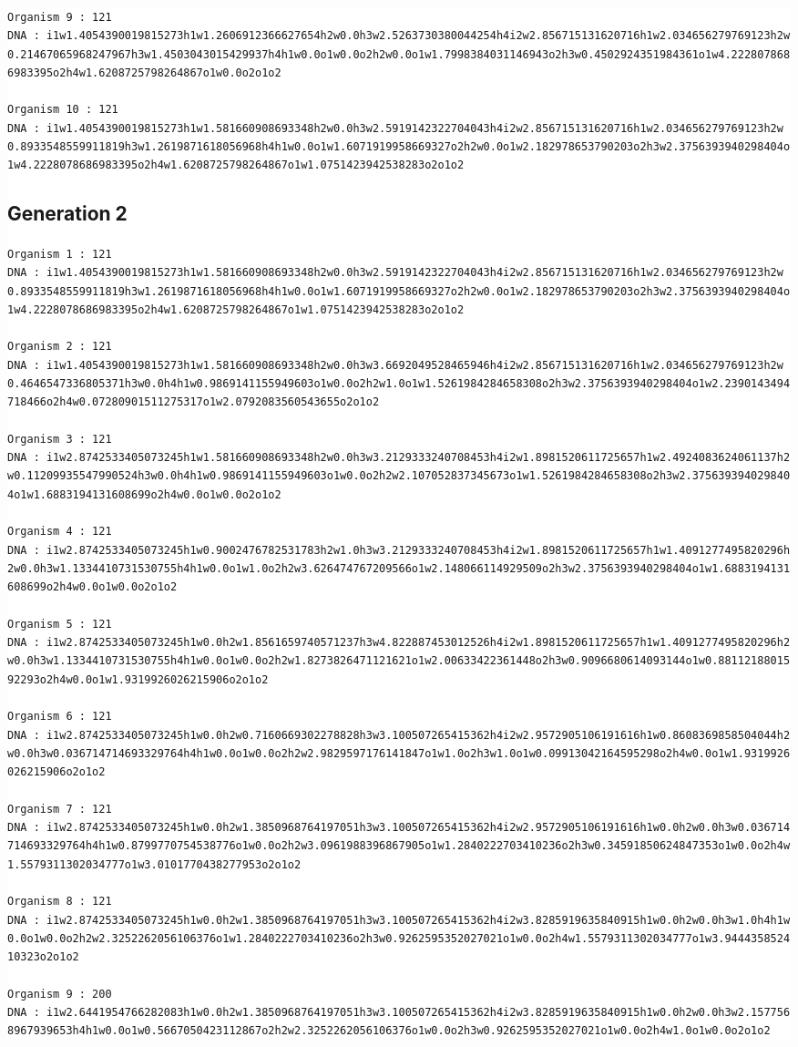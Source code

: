     Organism 9 : 121
    DNA : i1w1.4054390019815273h1w1.2606912366627654h2w0.0h3w2.5263730380044254h4i2w2.856715131620716h1w2.034656279769123h2w0.21467065968247967h3w1.4503043015429937h4h1w0.0o1w0.0o2h2w0.0o1w1.7998384031146943o2h3w0.4502924351984361o1w4.2228078686983395o2h4w1.6208725798264867o1w0.0o2o1o2

    Organism 10 : 121
    DNA : i1w1.4054390019815273h1w1.581660908693348h2w0.0h3w2.5919142322704043h4i2w2.856715131620716h1w2.034656279769123h2w0.8933548559911819h3w1.2619871618056968h4h1w0.0o1w1.6071919958669327o2h2w0.0o1w2.182978653790203o2h3w2.3756393940298404o1w4.2228078686983395o2h4w1.6208725798264867o1w1.0751423942538283o2o1o2


## Generation 2
    Organism 1 : 121
    DNA : i1w1.4054390019815273h1w1.581660908693348h2w0.0h3w2.5919142322704043h4i2w2.856715131620716h1w2.034656279769123h2w0.8933548559911819h3w1.2619871618056968h4h1w0.0o1w1.6071919958669327o2h2w0.0o1w2.182978653790203o2h3w2.3756393940298404o1w4.2228078686983395o2h4w1.6208725798264867o1w1.0751423942538283o2o1o2

    Organism 2 : 121
    DNA : i1w1.4054390019815273h1w1.581660908693348h2w0.0h3w3.6692049528465946h4i2w2.856715131620716h1w2.034656279769123h2w0.4646547336805371h3w0.0h4h1w0.9869141155949603o1w0.0o2h2w1.0o1w1.5261984284658308o2h3w2.3756393940298404o1w2.2390143494718466o2h4w0.07280901511275317o1w2.0792083560543655o2o1o2

    Organism 3 : 121
    DNA : i1w2.8742533405073245h1w1.581660908693348h2w0.0h3w3.2129333240708453h4i2w1.8981520611725657h1w2.4924083624061137h2w0.11209935547990524h3w0.0h4h1w0.9869141155949603o1w0.0o2h2w2.107052837345673o1w1.5261984284658308o2h3w2.3756393940298404o1w1.6883194131608699o2h4w0.0o1w0.0o2o1o2

    Organism 4 : 121
    DNA : i1w2.8742533405073245h1w0.9002476782531783h2w1.0h3w3.2129333240708453h4i2w1.8981520611725657h1w1.4091277495820296h2w0.0h3w1.1334410731530755h4h1w0.0o1w1.0o2h2w3.626474767209566o1w2.148066114929509o2h3w2.3756393940298404o1w1.6883194131608699o2h4w0.0o1w0.0o2o1o2

    Organism 5 : 121
    DNA : i1w2.8742533405073245h1w0.0h2w1.8561659740571237h3w4.822887453012526h4i2w1.8981520611725657h1w1.4091277495820296h2w0.0h3w1.1334410731530755h4h1w0.0o1w0.0o2h2w1.8273826471121621o1w2.00633422361448o2h3w0.9096680614093144o1w0.8811218801592293o2h4w0.0o1w1.9319926026215906o2o1o2

    Organism 6 : 121
    DNA : i1w2.8742533405073245h1w0.0h2w0.7160669302278828h3w3.100507265415362h4i2w2.9572905106191616h1w0.8608369858504044h2w0.0h3w0.036714714693329764h4h1w0.0o1w0.0o2h2w2.9829597176141847o1w1.0o2h3w1.0o1w0.09913042164595298o2h4w0.0o1w1.9319926026215906o2o1o2

    Organism 7 : 121
    DNA : i1w2.8742533405073245h1w0.0h2w1.3850968764197051h3w3.100507265415362h4i2w2.9572905106191616h1w0.0h2w0.0h3w0.036714714693329764h4h1w0.8799770754538776o1w0.0o2h2w3.0961988396867905o1w1.2840222703410236o2h3w0.34591850624847353o1w0.0o2h4w1.5579311302034777o1w3.0101770438277953o2o1o2

    Organism 8 : 121
    DNA : i1w2.8742533405073245h1w0.0h2w1.3850968764197051h3w3.100507265415362h4i2w3.8285919635840915h1w0.0h2w0.0h3w1.0h4h1w0.0o1w0.0o2h2w2.3252262056106376o1w1.2840222703410236o2h3w0.9262595352027021o1w0.0o2h4w1.5579311302034777o1w3.944435852410323o2o1o2

    Organism 9 : 200
    DNA : i1w2.6441954766282083h1w0.0h2w1.3850968764197051h3w3.100507265415362h4i2w3.8285919635840915h1w0.0h2w0.0h3w2.1577568967939653h4h1w0.0o1w0.5667050423112867o2h2w2.3252262056106376o1w0.0o2h3w0.9262595352027021o1w0.0o2h4w1.0o1w0.0o2o1o2
